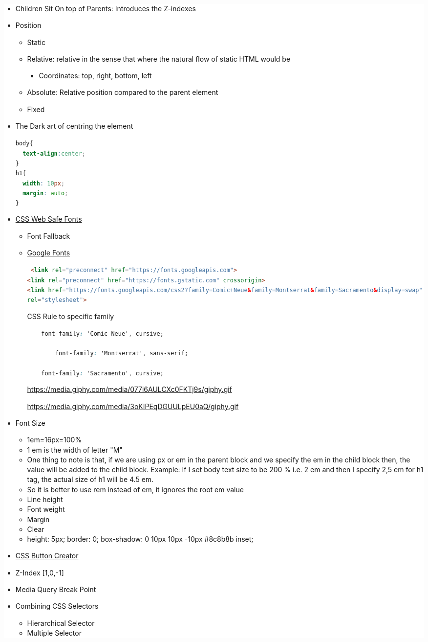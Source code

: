   - Children Sit On top of Parents: Introduces the Z-indexes

  - Position

    - Static
    - Relative: relative in the sense that where the natural flow of static HTML would be
      - Coordinates: top, right, bottom, left

    - Absolute: Relative position compared to the parent  element
    - Fixed 

- The Dark art of centring the element

  ```css
  body{
  	text-align:center;
  }
  h1{
  	width: 10px;
  	margin: auto;
  }
  ```

  

- [CSS Web Safe Fonts](https://www.w3schools.com/css/css_font_websafe.asp)

  - Font Fallback

  - [Google Fonts](https://fonts.google.com/)

    ```html
     <link rel="preconnect" href="https://fonts.googleapis.com">
    <link rel="preconnect" href="https://fonts.gstatic.com" crossorigin>
    <link href="https://fonts.googleapis.com/css2?family=Comic+Neue&family=Montserrat&family=Sacramento&display=swap" rel="stylesheet"> 
    ```

    CSS Rule to specific family

    ```css
        font-family: 'Comic Neue', cursive;
    
            font-family: 'Montserrat', sans-serif;
    
        font-family: 'Sacramento', cursive;
    ```

    https://media.giphy.com/media/077i6AULCXc0FKTj9s/giphy.gif

    https://media.giphy.com/media/3oKIPEqDGUULpEU0aQ/giphy.gif

- Font Size
  - 1em=16px=100%
  - 1 em is the width of letter "M"
  - One thing to note is that, if we are using px or em in the parent block and we specify the em in the child block then, the value will be added to the child block. Example: If I set body text size to be 200 % i.e. 2 em and then I specify 2,5 em for h1 tag, the actual size of h1 will be 4.5 em.
  - So it is better to use rem instead of em, it ignores the root em value
  - Line height
  - Font weight
  - Margin
  - Clear
  - height: 5px;
    border: 0;
    box-shadow: 0 10px 10px -10px #8c8b8b inset;
- [CSS Button Creator](https://cssbuttoncreator.com/)
- Z-Index [1,0,-1]
- Media Query Break Point
- Combining CSS Selectors
  - Hierarchical Selector
  - Multiple Selector
